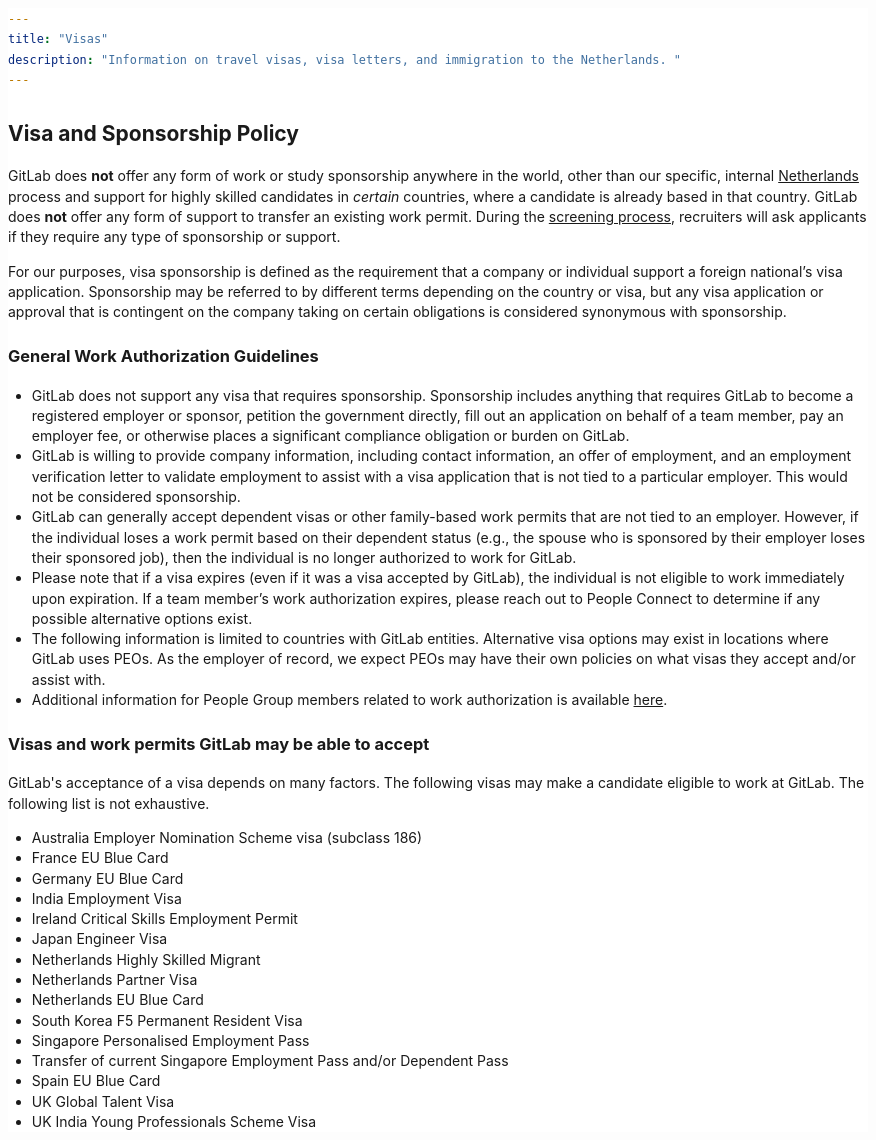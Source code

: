 ```yaml
---
title: "Visas"
description: "Information on travel visas, visa letters, and immigration to the Netherlands. "
---
```


## Visa and Sponsorship Policy

GitLab does **not** offer any form of work or study sponsorship anywhere in the world, other than our specific, internal [Netherlands](/handbook/people-group/visas/#right-to-immigrate-to-the-netherlands) process and support for highly skilled candidates in *certain* countries, where a candidate is already based in that country. GitLab does **not** offer any form of support to transfer an existing work permit. During the [screening process](/handbook/hiring/interviewing/#what-to-expect-during-an-interview-with-a-recruiter), recruiters will ask applicants if they require any type of sponsorship or support.

For our purposes, visa sponsorship is defined as the requirement that a company or individual support a foreign national’s visa application. Sponsorship may be referred to by different terms depending on the country or visa, but any visa application or approval that is contingent on the company taking on certain obligations is considered synonymous with sponsorship.

### General Work Authorization Guidelines

- GitLab does not support any visa that requires sponsorship. Sponsorship includes anything that requires GitLab to become a registered employer or sponsor, petition the government directly, fill out an application on behalf of a team member, pay an employer fee, or otherwise places a significant compliance obligation or burden on GitLab.
- GitLab is willing to provide company information, including contact information, an offer of employment, and an employment verification letter to validate employment to assist with a visa application that is not tied to a particular employer. This would not be considered sponsorship.
- GitLab can generally accept dependent visas or other family-based work permits that are not tied to an employer. However, if the individual loses a work permit based on their dependent status (e.g., the spouse who is sponsored by their employer loses their sponsored job), then the individual is no longer authorized to work for GitLab.
- Please note that if a visa expires (even if it was a visa accepted by GitLab), the individual is not eligible to work immediately upon expiration. If a team member’s work authorization expires, please reach out to People Connect to determine if any possible alternative options exist.
- The following information is limited to countries with GitLab entities. Alternative visa options may exist in locations where GitLab uses PEOs. As the employer of record, we expect PEOs may have their own policies on what visas they accept and/or assist with.
- Additional information for People Group members related to work authorization is available [here](https://docs.google.com/document/d/1LnDx1NeDDufo-mGYv-eMYqqaLLkIS0___QgtTXp7otI/edit?usp=sharing).

### Visas and work permits GitLab may be able to accept

GitLab's acceptance of a visa depends on many factors. The following visas may make a candidate eligible to work at GitLab. The following list is not exhaustive.

- Australia Employer Nomination Scheme visa (subclass 186)
- France EU Blue Card
- Germany EU Blue Card
- India Employment Visa
- Ireland Critical Skills Employment Permit
- Japan Engineer Visa
- Netherlands Highly Skilled Migrant
- Netherlands Partner Visa
- Netherlands EU Blue Card
- South Korea F5 Permanent Resident Visa
- Singapore Personalised Employment Pass
- Transfer of current Singapore Employment Pass and/or Dependent Pass
- Spain EU Blue Card
- UK Global Talent Visa
- UK India Young Professionals Scheme Visa